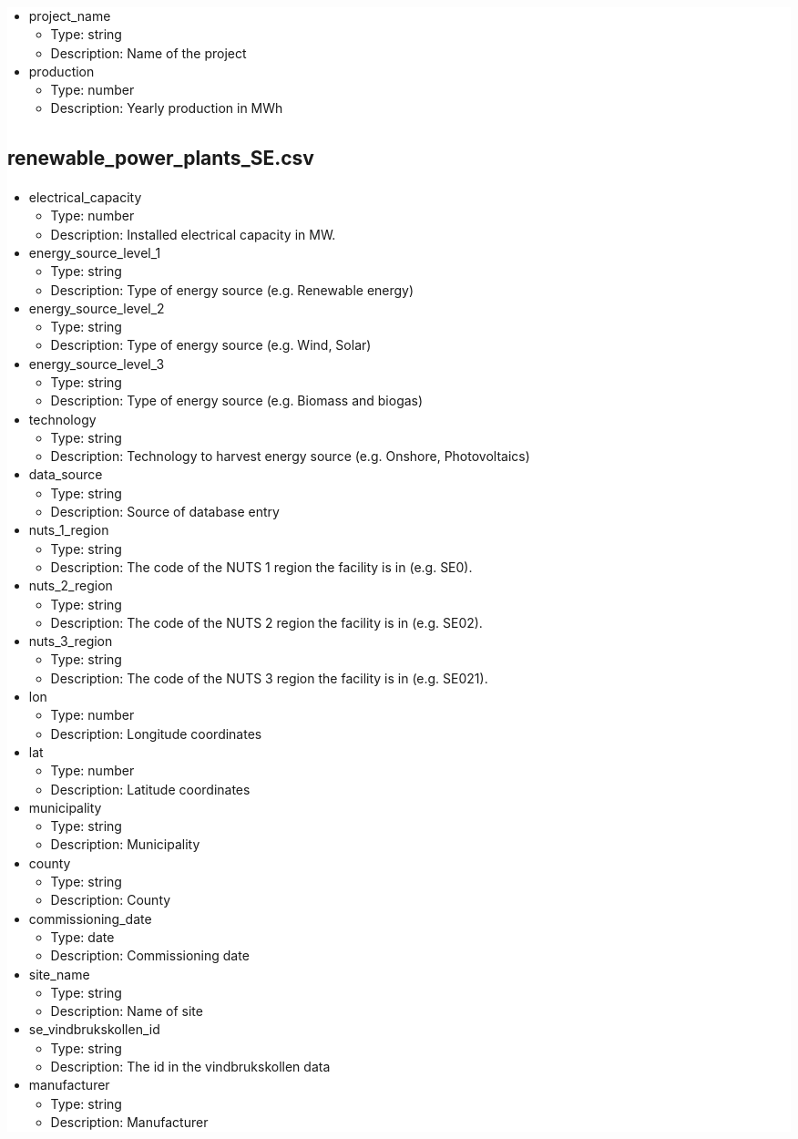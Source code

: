 * project_name
    - Type: string
    - Description: Name of the project
* production
    - Type: number
    - Description: Yearly production in MWh


renewable_power_plants_SE.csv
---------------------------------------------------------------------------

* electrical_capacity
    - Type: number
    - Description: Installed electrical capacity in MW.
* energy_source_level_1
    - Type: string
    - Description: Type of energy source (e.g. Renewable energy)
* energy_source_level_2
    - Type: string
    - Description: Type of energy source (e.g. Wind, Solar)
* energy_source_level_3
    - Type: string
    - Description: Type of energy source (e.g. Biomass and biogas)
* technology
    - Type: string
    - Description: Technology to harvest energy source (e.g. Onshore, Photovoltaics)
* data_source
    - Type: string
    - Description: Source of database entry
* nuts_1_region
    - Type: string
    - Description: The code of the NUTS 1 region the facility is in (e.g. SE0).
* nuts_2_region
    - Type: string
    - Description: The code of the NUTS 2 region the facility is in (e.g. SE02).
* nuts_3_region
    - Type: string
    - Description: The code of the NUTS 3 region the facility is in (e.g. SE021).
* lon
    - Type: number
    - Description: Longitude coordinates
* lat
    - Type: number
    - Description: Latitude coordinates
* municipality
    - Type: string
    - Description: Municipality
* county
    - Type: string
    - Description: County
* commissioning_date
    - Type: date
    - Description: Commissioning date
* site_name
    - Type: string
    - Description: Name of site
* se_vindbrukskollen_id
    - Type: string
    - Description: The id in the vindbrukskollen data
* manufacturer
    - Type: string
    - Description: Manufacturer
